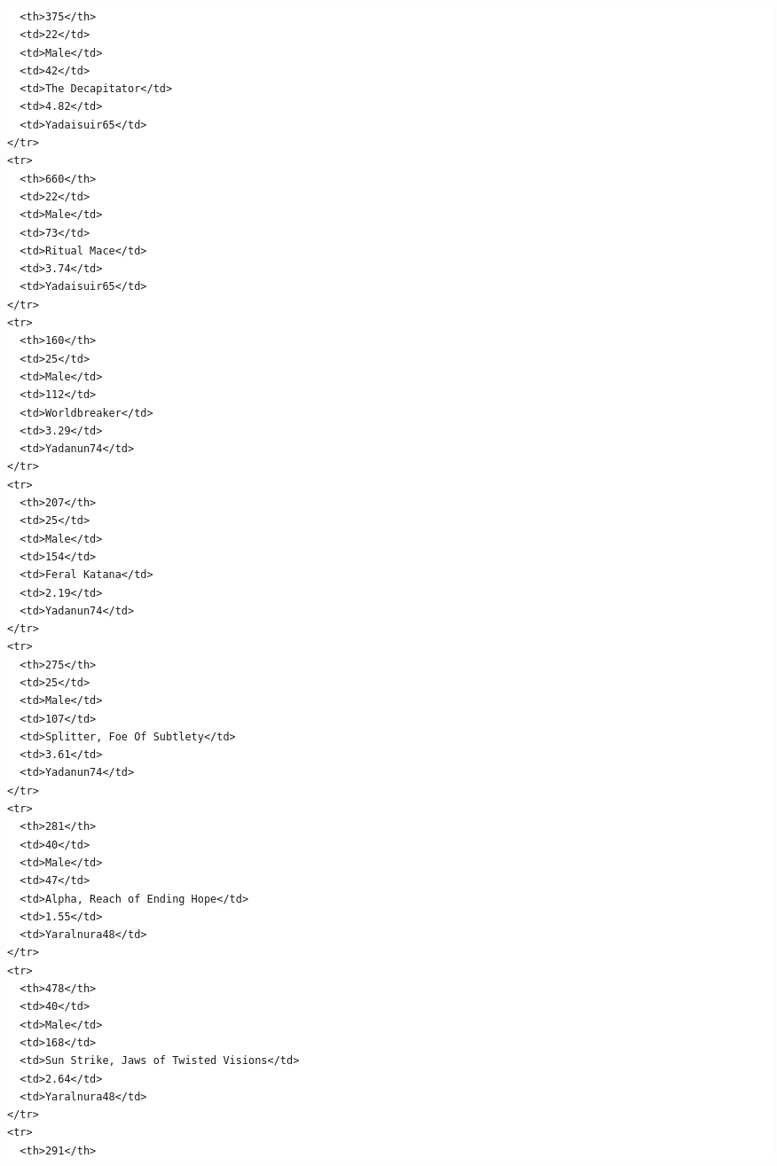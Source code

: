       <th>375</th>
      <td>22</td>
      <td>Male</td>
      <td>42</td>
      <td>The Decapitator</td>
      <td>4.82</td>
      <td>Yadaisuir65</td>
    </tr>
    <tr>
      <th>660</th>
      <td>22</td>
      <td>Male</td>
      <td>73</td>
      <td>Ritual Mace</td>
      <td>3.74</td>
      <td>Yadaisuir65</td>
    </tr>
    <tr>
      <th>160</th>
      <td>25</td>
      <td>Male</td>
      <td>112</td>
      <td>Worldbreaker</td>
      <td>3.29</td>
      <td>Yadanun74</td>
    </tr>
    <tr>
      <th>207</th>
      <td>25</td>
      <td>Male</td>
      <td>154</td>
      <td>Feral Katana</td>
      <td>2.19</td>
      <td>Yadanun74</td>
    </tr>
    <tr>
      <th>275</th>
      <td>25</td>
      <td>Male</td>
      <td>107</td>
      <td>Splitter, Foe Of Subtlety</td>
      <td>3.61</td>
      <td>Yadanun74</td>
    </tr>
    <tr>
      <th>281</th>
      <td>40</td>
      <td>Male</td>
      <td>47</td>
      <td>Alpha, Reach of Ending Hope</td>
      <td>1.55</td>
      <td>Yaralnura48</td>
    </tr>
    <tr>
      <th>478</th>
      <td>40</td>
      <td>Male</td>
      <td>168</td>
      <td>Sun Strike, Jaws of Twisted Visions</td>
      <td>2.64</td>
      <td>Yaralnura48</td>
    </tr>
    <tr>
      <th>291</th>